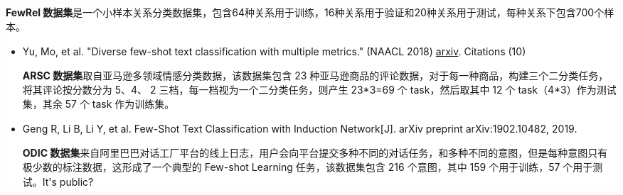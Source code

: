   **FewRel 数据集**是一个小样本关系分类数据集，包含64种关系用于训练，16种关系用于验证和20种关系用于测试，每种关系下包含700个样本。

+ Yu, Mo, et al. "Diverse few-shot text classification with multiple metrics." (NAACL 2018) [arxiv](https://arxiv.org/abs/1805.07513). Citations (10)

  **ARSC 数据集**取自亚马逊多领域情感分类数据，该数据集包含 23 种亚马逊商品的评论数据，对于每一种商品，构建三个二分类任务，将其评论按分数分为 5、4、 2 三档，每一档视为一个二分类任务，则产生 23*3=69 个 task，然后取其中 12 个 task（4\*3）作为测试集，其余 57 个 task 作为训练集。

+ Geng R, Li B, Li Y, et al. Few-Shot Text Classification with Induction Network[J]. arXiv preprint arXiv:1902.10482, 2019.

  **ODIC 数据集**来自阿里巴巴对话工厂平台的线上日志，用户会向平台提交多种不同的对话任务，和多种不同的意图，但是每种意图只有极少数的标注数据，这形成了一个典型的 Few-shot Learning 任务，该数据集包含 216 个意图，其中 159 个用于训练，57 个用于测试。It's public?













